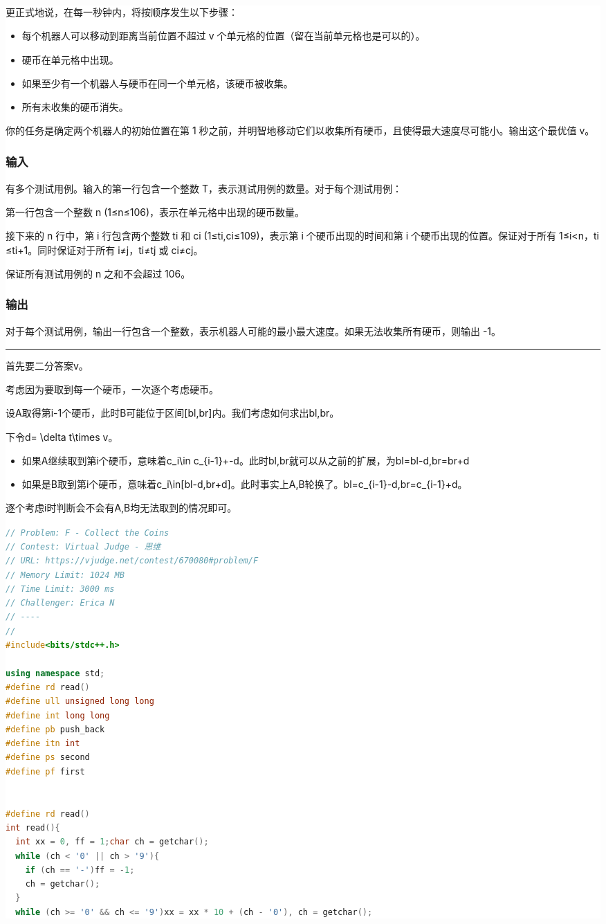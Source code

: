 更正式地说，在每一秒钟内，将按顺序发生以下步骤：

- 每个机器人可以移动到距离当前位置不超过 v 个单元格的位置（留在当前单元格也是可以的）。

- 硬币在单元格中出现。

- 如果至少有一个机器人与硬币在同一个单元格，该硬币被收集。

- 所有未收集的硬币消失。

你的任务是确定两个机器人的初始位置在第 1 秒之前，并明智地移动它们以收集所有硬币，且使得最大速度尽可能小。输出这个最优值 v。

### 输入

有多个测试用例。输入的第一行包含一个整数 T，表示测试用例的数量。对于每个测试用例：

第一行包含一个整数 n (1≤n≤106)，表示在单元格中出现的硬币数量。

接下来的 n 行中，第 i 行包含两个整数 ti​ 和 ci​ (1≤ti​,ci​≤109)，表示第 i 个硬币出现的时间和第 i 个硬币出现的位置。保证对于所有 1≤i<n，ti​≤ti+1​。同时保证对于所有 i≠j，ti≠tj​ 或 ci≠cj​。

保证所有测试用例的 n 之和不会超过 106。

### 输出

对于每个测试用例，输出一行包含一个整数，表示机器人可能的最小最大速度。如果无法收集所有硬币，则输出 -1。

---

首先要二分答案v。

考虑因为要取到每一个硬币，一次逐个考虑硬币。

设A取得第i-1个硬币，此时B可能位于区间[bl,br]内。我们考虑如何求出bl,br。

下令d= \delta t\times v。

- 如果A继续取到第i个硬币，意味着c_i\in c_{i-1}+-d。此时bl,br就可以从之前的扩展，为bl=bl-d,br=br+d

- 如果是B取到第i个硬币，意味着c_i\in[bl-d,br+d]。此时事实上A,B轮换了。bl=c_{i-1}-d,br=c_{i-1}+d。

逐个考虑i时判断会不会有A,B均无法取到的情况即可。

```C++
// Problem: F - Collect the Coins
// Contest: Virtual Judge - 思维
// URL: https://vjudge.net/contest/670080#problem/F
// Memory Limit: 1024 MB
// Time Limit: 3000 ms
// Challenger: Erica N
// ----
// 
#include<bits/stdc++.h>

using namespace std;
#define rd read()
#define ull unsigned long long
#define int long long 
#define pb push_back
#define itn int
#define ps second 
#define pf first


#define rd read()
int read(){
  int xx = 0, ff = 1;char ch = getchar();
  while (ch < '0' || ch > '9'){
    if (ch == '-')ff = -1;
    ch = getchar();
  }
  while (ch >= '0' && ch <= '9')xx = xx * 10 + (ch - '0'), ch = getchar();
```